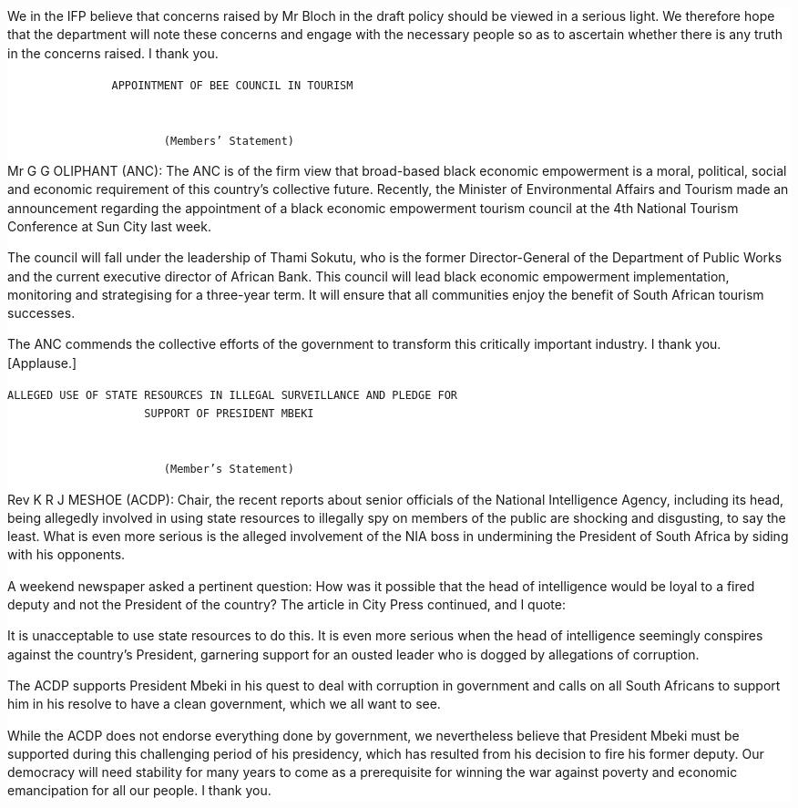 We in the IFP believe that concerns raised by Mr Bloch in the draft policy
should be viewed in a serious light. We therefore hope that the department
will note these concerns and engage with the necessary people so as to
ascertain whether there is any truth in the concerns raised. I thank you.

                    APPOINTMENT OF BEE COUNCIL IN TOURISM


                            (Members’ Statement)


Mr G G OLIPHANT (ANC): The ANC is of the firm view that broad-based black
economic empowerment is a moral, political, social and economic requirement
of this country’s collective future. Recently, the Minister of
Environmental Affairs and Tourism made an announcement regarding the
appointment of a black economic empowerment tourism council at the 4th
National Tourism Conference at Sun City last week.

The council will fall under the leadership of Thami Sokutu, who is the
former Director-General of the Department of Public Works and the current
executive director of African Bank. This council will lead black economic
empowerment implementation, monitoring and strategising for a three-year
term. It will ensure that all communities enjoy the benefit of South
African tourism successes.

The ANC commends the collective efforts of the government to transform this
critically important industry. I thank you. [Applause.]


    ALLEGED USE OF STATE RESOURCES IN ILLEGAL SURVEILLANCE AND PLEDGE FOR
                         SUPPORT OF PRESIDENT MBEKI


                            (Member’s Statement)

Rev K R J MESHOE (ACDP): Chair, the recent reports about senior officials
of the National Intelligence Agency, including its head, being allegedly
involved in using state resources to illegally spy on members of the public
are shocking and disgusting, to say the least. What is even more serious is
the alleged involvement of the NIA boss in undermining the President of
South Africa by siding with his opponents.

A weekend newspaper asked a pertinent question: How was it possible that
the head of intelligence would be loyal to a fired deputy and not the
President of the country? The article in City Press continued, and I quote:

   It is unacceptable to use state resources to do this. It is even more
   serious when the head of intelligence seemingly conspires against the
   country’s President, garnering support for an ousted leader who is dogged
   by allegations of corruption.


The ACDP supports President Mbeki in his quest to deal with corruption in
government and calls on all South Africans to support him in his resolve to
have a clean government, which we all want to see.

While the ACDP does not endorse everything done by government, we
nevertheless believe that President Mbeki must be supported during this
challenging period of his presidency, which has resulted from his decision
to fire his former deputy. Our democracy will need stability for many years
to come as a prerequisite for winning the war against poverty and economic
emancipation for all our people. I thank you.
